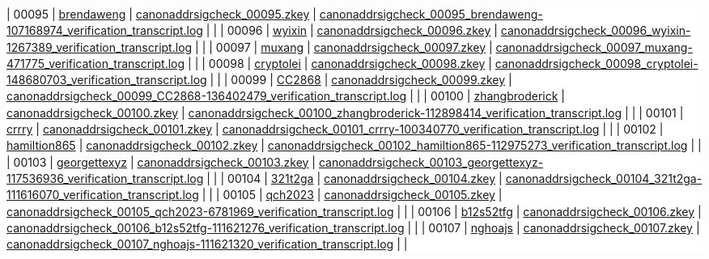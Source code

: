 | 00095 | [brendaweng](https://github.com/brendaweng) | [canonaddrsigcheck_00095.zkey](https://nocturne-v1-ph2-ceremony.s3.amazonaws.com/circuits/canonaddrsigcheck/contributions/canonaddrsigcheck_00095.zkey) | [canonaddrsigcheck_00095_brendaweng-107168974_verification_transcript.log](https://nocturne-v1-ph2-ceremony.s3.amazonaws.com/circuits/canonaddrsigcheck/transcripts/canonaddrsigcheck_00095_brendaweng-107168974_verification_transcript.log) |  |
| 00096 | [wyixin](https://github.com/wyixin) | [canonaddrsigcheck_00096.zkey](https://nocturne-v1-ph2-ceremony.s3.amazonaws.com/circuits/canonaddrsigcheck/contributions/canonaddrsigcheck_00096.zkey) | [canonaddrsigcheck_00096_wyixin-1267389_verification_transcript.log](https://nocturne-v1-ph2-ceremony.s3.amazonaws.com/circuits/canonaddrsigcheck/transcripts/canonaddrsigcheck_00096_wyixin-1267389_verification_transcript.log) |  |
| 00097 | [muxang](https://github.com/muxang) | [canonaddrsigcheck_00097.zkey](https://nocturne-v1-ph2-ceremony.s3.amazonaws.com/circuits/canonaddrsigcheck/contributions/canonaddrsigcheck_00097.zkey) | [canonaddrsigcheck_00097_muxang-471775_verification_transcript.log](https://nocturne-v1-ph2-ceremony.s3.amazonaws.com/circuits/canonaddrsigcheck/transcripts/canonaddrsigcheck_00097_muxang-471775_verification_transcript.log) |  |
| 00098 | [cryptolei](https://github.com/cryptolei) | [canonaddrsigcheck_00098.zkey](https://nocturne-v1-ph2-ceremony.s3.amazonaws.com/circuits/canonaddrsigcheck/contributions/canonaddrsigcheck_00098.zkey) | [canonaddrsigcheck_00098_cryptolei-148680703_verification_transcript.log](https://nocturne-v1-ph2-ceremony.s3.amazonaws.com/circuits/canonaddrsigcheck/transcripts/canonaddrsigcheck_00098_cryptolei-148680703_verification_transcript.log) |  |
| 00099 | [CC2868](https://github.com/CC2868) | [canonaddrsigcheck_00099.zkey](https://nocturne-v1-ph2-ceremony.s3.amazonaws.com/circuits/canonaddrsigcheck/contributions/canonaddrsigcheck_00099.zkey) | [canonaddrsigcheck_00099_CC2868-136402479_verification_transcript.log](https://nocturne-v1-ph2-ceremony.s3.amazonaws.com/circuits/canonaddrsigcheck/transcripts/canonaddrsigcheck_00099_CC2868-136402479_verification_transcript.log) |  |
| 00100 | [zhangbroderick](https://github.com/zhangbroderick) | [canonaddrsigcheck_00100.zkey](https://nocturne-v1-ph2-ceremony.s3.amazonaws.com/circuits/canonaddrsigcheck/contributions/canonaddrsigcheck_00100.zkey) | [canonaddrsigcheck_00100_zhangbroderick-112898414_verification_transcript.log](https://nocturne-v1-ph2-ceremony.s3.amazonaws.com/circuits/canonaddrsigcheck/transcripts/canonaddrsigcheck_00100_zhangbroderick-112898414_verification_transcript.log) |  |
| 00101 | [crrry](https://github.com/crrry) | [canonaddrsigcheck_00101.zkey](https://nocturne-v1-ph2-ceremony.s3.amazonaws.com/circuits/canonaddrsigcheck/contributions/canonaddrsigcheck_00101.zkey) | [canonaddrsigcheck_00101_crrry-100340770_verification_transcript.log](https://nocturne-v1-ph2-ceremony.s3.amazonaws.com/circuits/canonaddrsigcheck/transcripts/canonaddrsigcheck_00101_crrry-100340770_verification_transcript.log) |  |
| 00102 | [hamiltion865](https://github.com/hamiltion865) | [canonaddrsigcheck_00102.zkey](https://nocturne-v1-ph2-ceremony.s3.amazonaws.com/circuits/canonaddrsigcheck/contributions/canonaddrsigcheck_00102.zkey) | [canonaddrsigcheck_00102_hamiltion865-112975273_verification_transcript.log](https://nocturne-v1-ph2-ceremony.s3.amazonaws.com/circuits/canonaddrsigcheck/transcripts/canonaddrsigcheck_00102_hamiltion865-112975273_verification_transcript.log) |  |
| 00103 | [georgettexyz](https://github.com/georgettexyz) | [canonaddrsigcheck_00103.zkey](https://nocturne-v1-ph2-ceremony.s3.amazonaws.com/circuits/canonaddrsigcheck/contributions/canonaddrsigcheck_00103.zkey) | [canonaddrsigcheck_00103_georgettexyz-117536936_verification_transcript.log](https://nocturne-v1-ph2-ceremony.s3.amazonaws.com/circuits/canonaddrsigcheck/transcripts/canonaddrsigcheck_00103_georgettexyz-117536936_verification_transcript.log) |  |
| 00104 | [321t2ga](https://github.com/321t2ga) | [canonaddrsigcheck_00104.zkey](https://nocturne-v1-ph2-ceremony.s3.amazonaws.com/circuits/canonaddrsigcheck/contributions/canonaddrsigcheck_00104.zkey) | [canonaddrsigcheck_00104_321t2ga-111616070_verification_transcript.log](https://nocturne-v1-ph2-ceremony.s3.amazonaws.com/circuits/canonaddrsigcheck/transcripts/canonaddrsigcheck_00104_321t2ga-111616070_verification_transcript.log) |  |
| 00105 | [qch2023](https://github.com/qch2023) | [canonaddrsigcheck_00105.zkey](https://nocturne-v1-ph2-ceremony.s3.amazonaws.com/circuits/canonaddrsigcheck/contributions/canonaddrsigcheck_00105.zkey) | [canonaddrsigcheck_00105_qch2023-6781969_verification_transcript.log](https://nocturne-v1-ph2-ceremony.s3.amazonaws.com/circuits/canonaddrsigcheck/transcripts/canonaddrsigcheck_00105_qch2023-6781969_verification_transcript.log) |  |
| 00106 | [b12s52tfg](https://github.com/b12s52tfg) | [canonaddrsigcheck_00106.zkey](https://nocturne-v1-ph2-ceremony.s3.amazonaws.com/circuits/canonaddrsigcheck/contributions/canonaddrsigcheck_00106.zkey) | [canonaddrsigcheck_00106_b12s52tfg-111621276_verification_transcript.log](https://nocturne-v1-ph2-ceremony.s3.amazonaws.com/circuits/canonaddrsigcheck/transcripts/canonaddrsigcheck_00106_b12s52tfg-111621276_verification_transcript.log) |  |
| 00107 | [nghoajs](https://github.com/nghoajs) | [canonaddrsigcheck_00107.zkey](https://nocturne-v1-ph2-ceremony.s3.amazonaws.com/circuits/canonaddrsigcheck/contributions/canonaddrsigcheck_00107.zkey) | [canonaddrsigcheck_00107_nghoajs-111621320_verification_transcript.log](https://nocturne-v1-ph2-ceremony.s3.amazonaws.com/circuits/canonaddrsigcheck/transcripts/canonaddrsigcheck_00107_nghoajs-111621320_verification_transcript.log) |  |